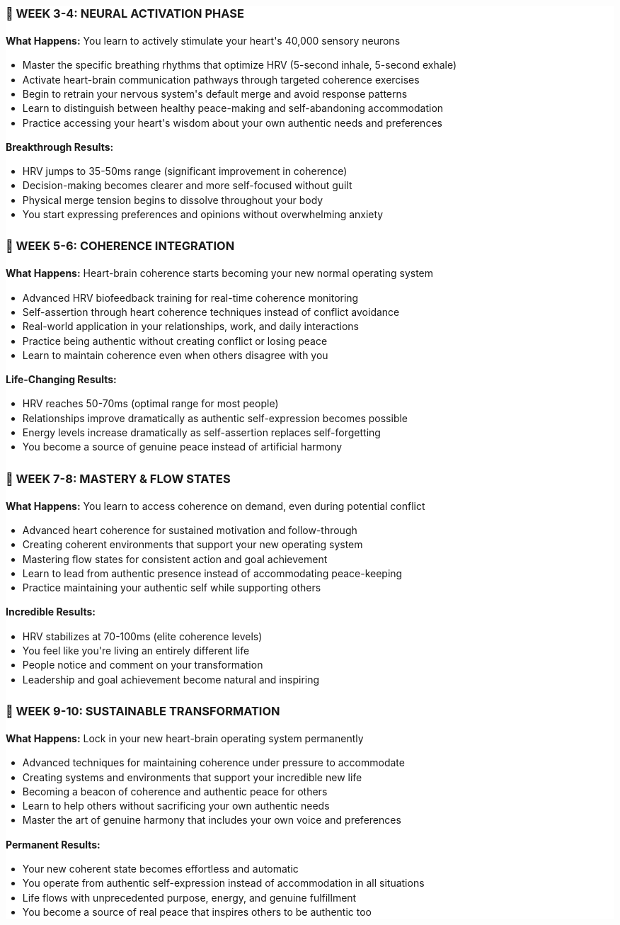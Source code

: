 ### **🧠 WEEK 3-4: NEURAL ACTIVATION PHASE**
**What Happens:** You learn to actively stimulate your heart's 40,000 sensory neurons
- Master the specific breathing rhythms that optimize HRV (5-second inhale, 5-second exhale)
- Activate heart-brain communication pathways through targeted coherence exercises
- Begin to retrain your nervous system's default merge and avoid response patterns
- Learn to distinguish between healthy peace-making and self-abandoning accommodation
- Practice accessing your heart's wisdom about your own authentic needs and preferences

**Breakthrough Results:**
- HRV jumps to 35-50ms range (significant improvement in coherence)
- Decision-making becomes clearer and more self-focused without guilt
- Physical merge tension begins to dissolve throughout your body
- You start expressing preferences and opinions without overwhelming anxiety

### **💫 WEEK 5-6: COHERENCE INTEGRATION**
**What Happens:** Heart-brain coherence starts becoming your new normal operating system
- Advanced HRV biofeedback training for real-time coherence monitoring
- Self-assertion through heart coherence techniques instead of conflict avoidance
- Real-world application in your relationships, work, and daily interactions
- Practice being authentic without creating conflict or losing peace
- Learn to maintain coherence even when others disagree with you

**Life-Changing Results:**
- HRV reaches 50-70ms (optimal range for most people)
- Relationships improve dramatically as authentic self-expression becomes possible
- Energy levels increase dramatically as self-assertion replaces self-forgetting
- You become a source of genuine peace instead of artificial harmony

### **🌟 WEEK 7-8: MASTERY & FLOW STATES**
**What Happens:** You learn to access coherence on demand, even during potential conflict
- Advanced heart coherence for sustained motivation and follow-through
- Creating coherent environments that support your new operating system
- Mastering flow states for consistent action and goal achievement
- Learn to lead from authentic presence instead of accommodating peace-keeping
- Practice maintaining your authentic self while supporting others

**Incredible Results:**
- HRV stabilizes at 70-100ms (elite coherence levels)
- You feel like you're living an entirely different life
- People notice and comment on your transformation
- Leadership and goal achievement become natural and inspiring

### **💎 WEEK 9-10: SUSTAINABLE TRANSFORMATION**
**What Happens:** Lock in your new heart-brain operating system permanently
- Advanced techniques for maintaining coherence under pressure to accommodate
- Creating systems and environments that support your incredible new life
- Becoming a beacon of coherence and authentic peace for others
- Learn to help others without sacrificing your own authentic needs
- Master the art of genuine harmony that includes your own voice and preferences

**Permanent Results:**
- Your new coherent state becomes effortless and automatic
- You operate from authentic self-expression instead of accommodation in all situations
- Life flows with unprecedented purpose, energy, and genuine fulfillment
- You become a source of real peace that inspires others to be authentic too
